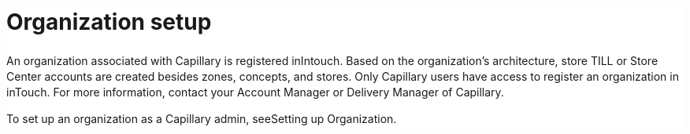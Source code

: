 # Organization setup

An organization associated with Capillary is registered inIntouch. Based on the organization’s architecture, store TILL or Store Center accounts are created besides zones, concepts, and stores. Only Capillary users have access to register an organization in inTouch. For more information, contact your Account Manager or Delivery Manager of Capillary.

To set up an organization as a Capillary admin, seeSetting up Organization.